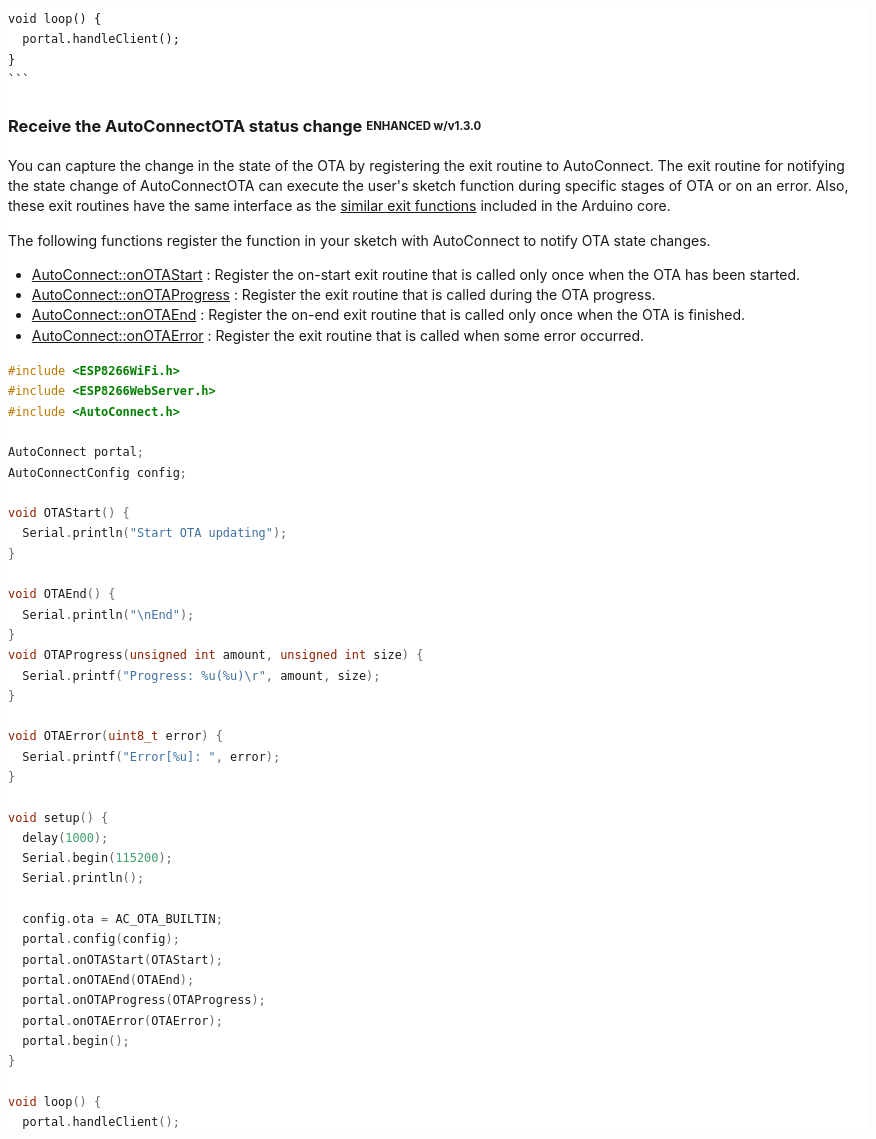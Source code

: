     void loop() {
      portal.handleClient();
    }
    ```

### <i class="fa fa-edit"></i> Receive the AutoConnectOTA status change&nbsp;<sup><sub>ENHANCED w/v1.3.0</sub></sup>

You can capture the change in the state of the OTA by registering the exit routine to AutoConnect. The exit routine for notifying the state change of AutoConnectOTA can execute the user's sketch function during specific stages of OTA or on an error. Also, these exit routines have the same interface as the [similar exit functions](https://arduino-esp8266.readthedocs.io/en/latest/ota_updates/readme.html#safety) included in the Arduino core.

The following functions register the function in your sketch with AutoConnect to notify OTA state changes.

- [AutoConnect::onOTAStart](api.md#onotastart) : Register the on-start exit routine that is called only once when the OTA has been started.
- [AutoConnect::onOTAProgress](api.md#onotaprogress) : Register the exit routine that is called during the OTA progress.
- [AutoConnect::onOTAEnd](api.md#onotaend) : Register the on-end exit routine that is called only once when the OTA is finished.
- [AutoConnect::onOTAError](api.md#onotaerror) : Register the exit routine that is called when some error occurred.

```cpp hl_lines="30 31 32 33"
#include <ESP8266WiFi.h>
#include <ESP8266WebServer.h>
#include <AutoConnect.h>

AutoConnect portal;
AutoConnectConfig config;

void OTAStart() {
  Serial.println("Start OTA updating");
}

void OTAEnd() {
  Serial.println("\nEnd");
}
void OTAProgress(unsigned int amount, unsigned int size) {
  Serial.printf("Progress: %u(%u)\r", amount, size);
}

void OTAError(uint8_t error) {
  Serial.printf("Error[%u]: ", error);
}

void setup() {
  delay(1000);
  Serial.begin(115200);
  Serial.println();

  config.ota = AC_OTA_BUILTIN;
  portal.config(config);
  portal.onOTAStart(OTAStart);
  portal.onOTAEnd(OTAEnd);
  portal.onOTAProgress(OTAProgress);
  portal.onOTAError(OTAError);
  portal.begin();
}

void loop() {
  portal.handleClient();
```

[^2]: The AutoConnect library provides an implementation of the **HTTPUpdateServer** class that ported from ESP8266HTTPUpdateServer class for ESP32 intention. It is contained the **WebUpdate** under the examples folder.
